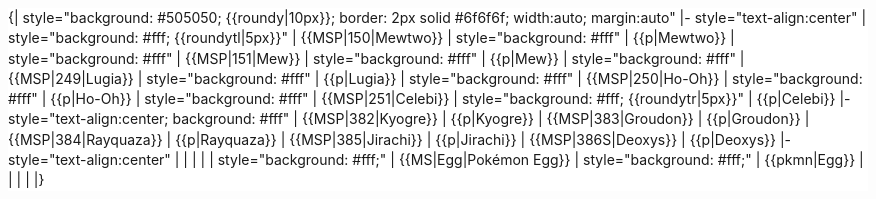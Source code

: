 {| style="background: #505050; {{roundy|10px}}; border: 2px solid #6f6f6f; width:auto; margin:auto"
|- style="text-align:center"
| style="background: #fff; {{roundytl|5px}}" | {{MSP|150|Mewtwo}}
| style="background: #fff" | {{p|Mewtwo}}
| style="background: #fff" | {{MSP|151|Mew}}
| style="background: #fff" | {{p|Mew}}
| style="background: #fff" | {{MSP|249|Lugia}}
| style="background: #fff" | {{p|Lugia}}
| style="background: #fff" | {{MSP|250|Ho-Oh}}
| style="background: #fff" | {{p|Ho-Oh}}
| style="background: #fff" | {{MSP|251|Celebi}}
| style="background: #fff; {{roundytr|5px}}" | {{p|Celebi}}
|- style="text-align:center; background: #fff"
| {{MSP|382|Kyogre}}
| {{p|Kyogre}}
| {{MSP|383|Groudon}}
| {{p|Groudon}}
| {{MSP|384|Rayquaza}}
| {{p|Rayquaza}}
| {{MSP|385|Jirachi}}
| {{p|Jirachi}}
| {{MSP|386S|Deoxys}}
| {{p|Deoxys}}
|- style="text-align:center"
|
|
|
|
| style="background: #fff;" | {{MS|Egg|Pokémon Egg}}
| style="background: #fff;" | {{pkmn|Egg}}
|
|
|
|
|}
